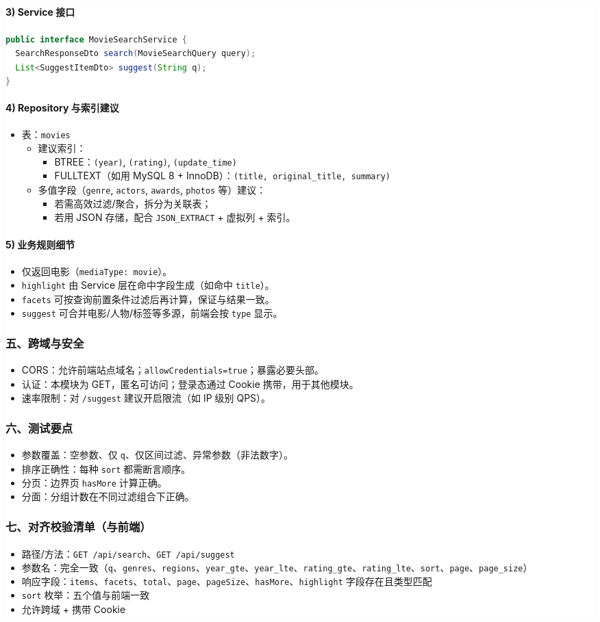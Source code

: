 ```java
```

#### 3) Service 接口
```java
public interface MovieSearchService {
  SearchResponseDto search(MovieSearchQuery query);
  List<SuggestItemDto> suggest(String q);
}
```

#### 4) Repository 与索引建议
- 表：`movies`
  - 建议索引：
    - BTREE：`(year)`, `(rating)`, `(update_time)`
    - FULLTEXT（如用 MySQL 8 + InnoDB）：`(title, original_title, summary)`
  - 多值字段（`genre`, `actors`, `awards`, `photos` 等）建议：
    - 若需高效过滤/聚合，拆分为关联表；
    - 若用 JSON 存储，配合 `JSON_EXTRACT` + 虚拟列 + 索引。

#### 5) 业务规则细节
- 仅返回电影（`mediaType: movie`）。
- `highlight` 由 Service 层在命中字段生成（如命中 `title`）。
- `facets` 可按查询前置条件过滤后再计算，保证与结果一致。
- `suggest` 可合并电影/人物/标签等多源，前端会按 `type` 显示。

### 五、跨域与安全
- CORS：允许前端站点域名；`allowCredentials=true`；暴露必要头部。
- 认证：本模块为 GET，匿名可访问；登录态通过 Cookie 携带，用于其他模块。
- 速率限制：对 `/suggest` 建议开启限流（如 IP 级别 QPS）。

### 六、测试要点
- 参数覆盖：空参数、仅 `q`、仅区间过滤、异常参数（非法数字）。
- 排序正确性：每种 `sort` 都需断言顺序。
- 分页：边界页 `hasMore` 计算正确。
- 分面：分组计数在不同过滤组合下正确。

### 七、对齐校验清单（与前端）
- 路径/方法：`GET /api/search`、`GET /api/suggest`
- 参数名：完全一致（`q`、`genres`、`regions`、`year_gte`、`year_lte`、`rating_gte`、`rating_lte`、`sort`、`page`、`page_size`）
- 响应字段：`items`、`facets`、`total`、`page`、`pageSize`、`hasMore`、`highlight` 字段存在且类型匹配
- `sort` 枚举：五个值与前端一致
- 允许跨域 + 携带 Cookie


